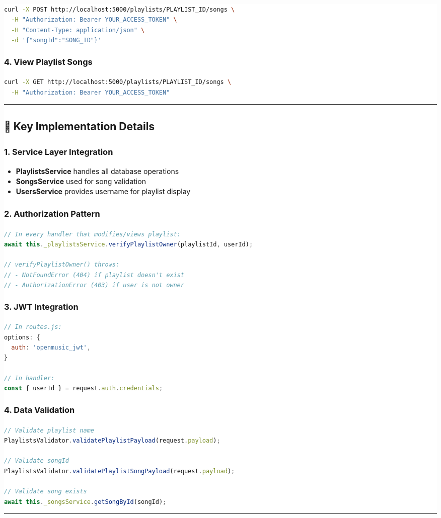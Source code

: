 ```bash
curl -X POST http://localhost:5000/playlists/PLAYLIST_ID/songs \
  -H "Authorization: Bearer YOUR_ACCESS_TOKEN" \
  -H "Content-Type: application/json" \
  -d '{"songId":"SONG_ID"}'
```

### **4. View Playlist Songs**
```bash
curl -X GET http://localhost:5000/playlists/PLAYLIST_ID/songs \
  -H "Authorization: Bearer YOUR_ACCESS_TOKEN"
```

---

## 🎯 Key Implementation Details

### **1. Service Layer Integration**
- **PlaylistsService** handles all database operations
- **SongsService** used for song validation
- **UsersService** provides username for playlist display

### **2. Authorization Pattern**
```javascript
// In every handler that modifies/views playlist:
await this._playlistsService.verifyPlaylistOwner(playlistId, userId);

// verifyPlaylistOwner() throws:
// - NotFoundError (404) if playlist doesn't exist
// - AuthorizationError (403) if user is not owner
```

### **3. JWT Integration**
```javascript
// In routes.js:
options: {
  auth: 'openmusic_jwt',
}

// In handler:
const { userId } = request.auth.credentials;
```

### **4. Data Validation**
```javascript
// Validate playlist name
PlaylistsValidator.validatePlaylistPayload(request.payload);

// Validate songId
PlaylistsValidator.validatePlaylistSongPayload(request.payload);

// Validate song exists
await this._songsService.getSongById(songId);
```

---